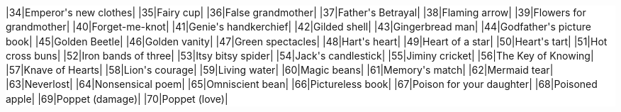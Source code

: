 |34|Emperor's new clothes|
|35|Fairy cup|
|36|False grandmother|
|37|Father's Betrayal|
|38|Flaming arrow|
|39|Flowers for grandmother|
|40|Forget-me-knot|
|41|Genie's handkerchief|
|42|Gilded shell|
|43|Gingerbread man|
|44|Godfather's picture book|
|45|Golden Beetle|
|46|Golden vanity|
|47|Green spectacles|
|48|Hart's heart|
|49|Heart of a star|
|50|Heart's tart|
|51|Hot cross buns|
|52|Iron bands of three|
|53|Itsy bitsy spider|
|54|Jack's candlestick|
|55|Jiminy cricket|
|56|The Key of Knowing|
|57|Knave of Hearts|
|58|Lion's courage|
|59|Living water|
|60|Magic beans|
|61|Memory's match|
|62|Mermaid tear|
|63|Neverlost|
|64|Nonsensical poem|
|65|Omniscient bean|
|66|Pictureless book|
|67|Poison for your daughter|
|68|Poisoned apple|
|69|Poppet (damage)|
|70|Poppet (love)|